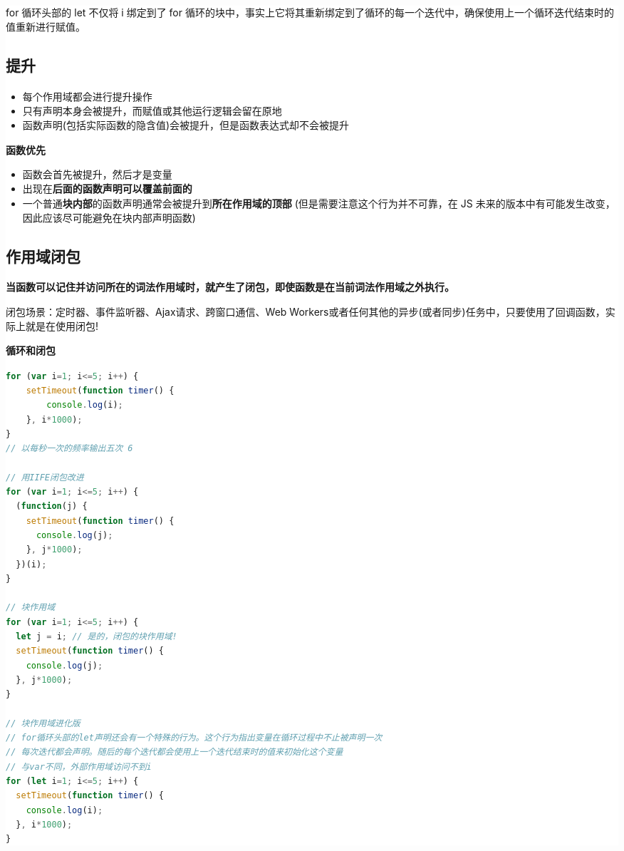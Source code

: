 for 循环头部的 let 不仅将 i 绑定到了 for 循环的块中，事实上它将其重新绑定到了循环的每一个迭代中，确保使用上一个循环迭代结束时的值重新进行赋值。

## 提升

- 每个作用域都会进行提升操作
- 只有声明本身会被提升，而赋值或其他运行逻辑会留在原地
- 函数声明(包括实际函数的隐含值)会被提升，但是函数表达式却不会被提升

**函数优先**

- 函数会首先被提升，然后才是变量
- 出现在**后面的函数声明可以覆盖前面的**
- 一个普通**块内部**的函数声明通常会被提升到**所在作用域的顶部**  (但是需要注意这个行为并不可靠，在 JS 未来的版本中有可能发生改变，因此应该尽可能避免在块内部声明函数)

## 作用域闭包

**当函数可以记住并访问所在的词法作用域时，就产生了闭包，即使函数是在当前词法作用域之外执行。**

闭包场景：定时器、事件监听器、Ajax请求、跨窗口通信、Web Workers或者任何其他的异步(或者同步)任务中，只要使用了回调函数，实际上就是在使用闭包!

**循环和闭包**

```jsx
for (var i=1; i<=5; i++) {
    setTimeout(function timer() {
        console.log(i);
    }, i*1000);
}
// 以每秒一次的频率输出五次 6

// 用IIFE闭包改进
for (var i=1; i<=5; i++) {
  (function(j) {
    setTimeout(function timer() {
      console.log(j);
    }, j*1000);
  })(i);
}

// 块作用域
for (var i=1; i<=5; i++) {
  let j = i; // 是的，闭包的块作用域!
  setTimeout(function timer() {
    console.log(j);
  }, j*1000);
}

// 块作用域进化版
// for循环头部的let声明还会有一个特殊的行为。这个行为指出变量在循环过程中不止被声明一次
// 每次迭代都会声明。随后的每个迭代都会使用上一个迭代结束时的值来初始化这个变量
// 与var不同，外部作用域访问不到i
for (let i=1; i<=5; i++) {
  setTimeout(function timer() {
    console.log(i);
  }, i*1000);
}
```
